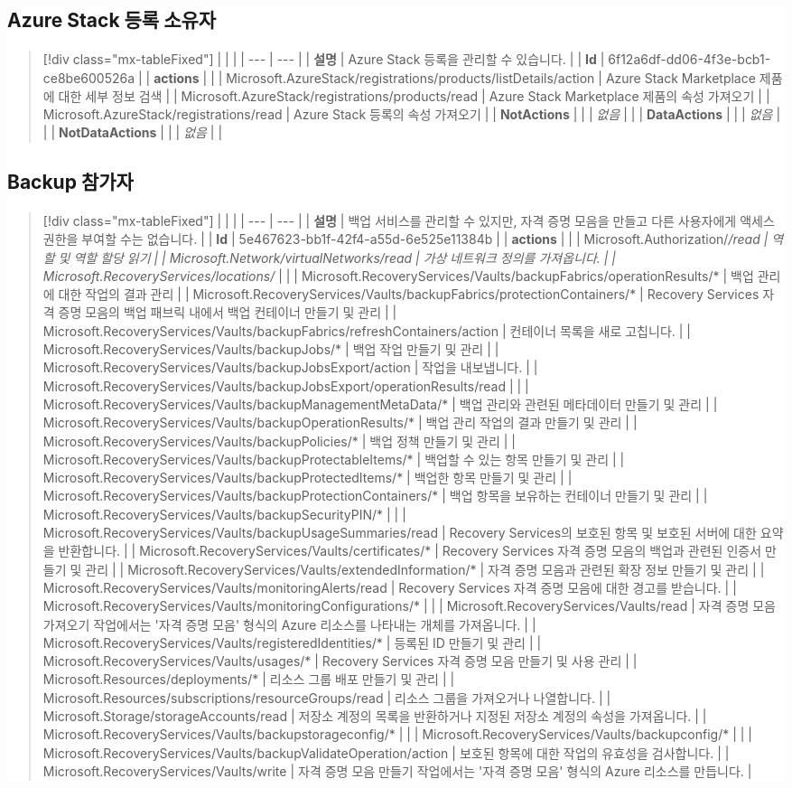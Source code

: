 ## <a name="azure-stack-registration-owner"></a>Azure Stack 등록 소유자
> [!div class="mx-tableFixed"]
> | | |
> | --- | --- |
> | **설명** | Azure Stack 등록을 관리할 수 있습니다. |
> | **Id** | 6f12a6df-dd06-4f3e-bcb1-ce8be600526a |
> | **actions** |  |
> | Microsoft.AzureStack/registrations/products/listDetails/action | Azure Stack Marketplace 제품에 대한 세부 정보 검색 |
> | Microsoft.AzureStack/registrations/products/read | Azure Stack Marketplace 제품의 속성 가져오기 |
> | Microsoft.AzureStack/registrations/read | Azure Stack 등록의 속성 가져오기 |
> | **NotActions** |  |
> | *없음* |  |
> | **DataActions** |  |
> | *없음* |  |
> | **NotDataActions** |  |
> | *없음* |  |

## <a name="backup-contributor"></a>Backup 참가자
> [!div class="mx-tableFixed"]
> | | |
> | --- | --- |
> | **설명** | 백업 서비스를 관리할 수 있지만, 자격 증명 모음을 만들고 다른 사용자에게 액세스 권한을 부여할 수는 없습니다. |
> | **Id** | 5e467623-bb1f-42f4-a55d-6e525e11384b |
> | **actions** |  |
> | Microsoft.Authorization/*/read | 역할 및 역할 할당 읽기 |
> | Microsoft.Network/virtualNetworks/read | 가상 네트워크 정의를 가져옵니다. |
> | Microsoft.RecoveryServices/locations/* |  |
> | Microsoft.RecoveryServices/Vaults/backupFabrics/operationResults/* | 백업 관리에 대한 작업의 결과 관리 |
> | Microsoft.RecoveryServices/Vaults/backupFabrics/protectionContainers/* | Recovery Services 자격 증명 모음의 백업 패브릭 내에서 백업 컨테이너 만들기 및 관리 |
> | Microsoft.RecoveryServices/Vaults/backupFabrics/refreshContainers/action | 컨테이너 목록을 새로 고칩니다. |
> | Microsoft.RecoveryServices/Vaults/backupJobs/* | 백업 작업 만들기 및 관리 |
> | Microsoft.RecoveryServices/Vaults/backupJobsExport/action | 작업을 내보냅니다. |
> | Microsoft.RecoveryServices/Vaults/backupJobsExport/operationResults/read |  |
> | Microsoft.RecoveryServices/Vaults/backupManagementMetaData/* | 백업 관리와 관련된 메타데이터 만들기 및 관리 |
> | Microsoft.RecoveryServices/Vaults/backupOperationResults/* | 백업 관리 작업의 결과 만들기 및 관리 |
> | Microsoft.RecoveryServices/Vaults/backupPolicies/* | 백업 정책 만들기 및 관리 |
> | Microsoft.RecoveryServices/Vaults/backupProtectableItems/* | 백업할 수 있는 항목 만들기 및 관리 |
> | Microsoft.RecoveryServices/Vaults/backupProtectedItems/* | 백업한 항목 만들기 및 관리 |
> | Microsoft.RecoveryServices/Vaults/backupProtectionContainers/* | 백업 항목을 보유하는 컨테이너 만들기 및 관리 |
> | Microsoft.RecoveryServices/Vaults/backupSecurityPIN/* |  |
> | Microsoft.RecoveryServices/Vaults/backupUsageSummaries/read | Recovery Services의 보호된 항목 및 보호된 서버에 대한 요약을 반환합니다. |
> | Microsoft.RecoveryServices/Vaults/certificates/* | Recovery Services 자격 증명 모음의 백업과 관련된 인증서 만들기 및 관리 |
> | Microsoft.RecoveryServices/Vaults/extendedInformation/* | 자격 증명 모음과 관련된 확장 정보 만들기 및 관리 |
> | Microsoft.RecoveryServices/Vaults/monitoringAlerts/read | Recovery Services 자격 증명 모음에 대한 경고를 받습니다. |
> | Microsoft.RecoveryServices/Vaults/monitoringConfigurations/* |  |
> | Microsoft.RecoveryServices/Vaults/read | 자격 증명 모음 가져오기 작업에서는 '자격 증명 모음' 형식의 Azure 리소스를 나타내는 개체를 가져옵니다. |
> | Microsoft.RecoveryServices/Vaults/registeredIdentities/* | 등록된 ID 만들기 및 관리 |
> | Microsoft.RecoveryServices/Vaults/usages/* | Recovery Services 자격 증명 모음 만들기 및 사용 관리 |
> | Microsoft.Resources/deployments/* | 리소스 그룹 배포 만들기 및 관리 |
> | Microsoft.Resources/subscriptions/resourceGroups/read | 리소스 그룹을 가져오거나 나열합니다. |
> | Microsoft.Storage/storageAccounts/read | 저장소 계정의 목록을 반환하거나 지정된 저장소 계정의 속성을 가져옵니다. |
> | Microsoft.RecoveryServices/Vaults/backupstorageconfig/* |  |
> | Microsoft.RecoveryServices/Vaults/backupconfig/* |  |
> | Microsoft.RecoveryServices/Vaults/backupValidateOperation/action | 보호된 항목에 대한 작업의 유효성을 검사합니다. |
> | Microsoft.RecoveryServices/Vaults/write | 자격 증명 모음 만들기 작업에서는 '자격 증명 모음' 형식의 Azure 리소스를 만듭니다. |